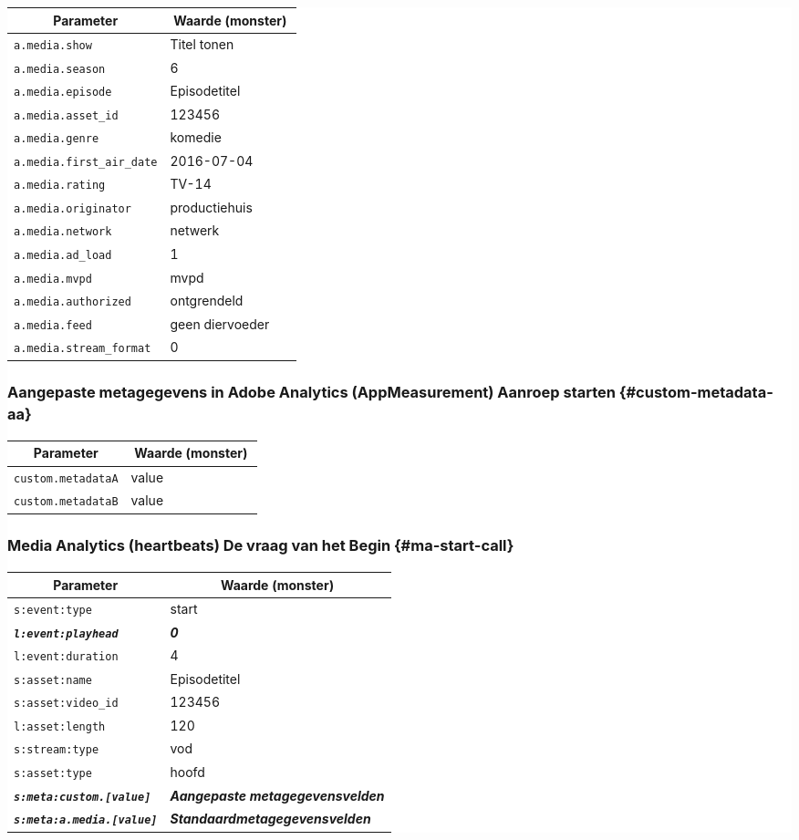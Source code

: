 | Parameter |  Waarde (monster)  |
|---|---|
| `a.media.show` | Titel tonen |
| `a.media.season` | 6 |
| `a.media.episode` | Episodetitel |
| `a.media.asset_id` | 123456 |
| `a.media.genre` | komedie |
| `a.media.first_air_date` | 2016-07-04 |
| `a.media.rating` | TV-14 |
| `a.media.originator` | productiehuis |
| `a.media.network` | netwerk |
| `a.media.ad_load` | 1 |
| `a.media.mvpd` | mvpd |
| `a.media.authorized` | ontgrendeld |
| `a.media.feed` | geen diervoeder |
| `a.media.stream_format` | 0 |

### Aangepaste metagegevens in Adobe Analytics (AppMeasurement) Aanroep starten {#custom-metadata-aa}

| Parameter |  Waarde (monster)  |
|---|---|
| `custom.metadataA` | value |
| `custom.metadataB` | value |

### Media Analytics (heartbeats) De vraag van het Begin {#ma-start-call}

| Parameter |  Waarde (monster)  |
|---|---|
| `s:event:type` | start |
| _**`l:event:playhead`**_ | _**0**_ |
| `l:event:duration` | 4 |
| `s:asset:name` | Episodetitel |
| `s:asset:video_id` | 123456 |
| `l:asset:length` | 120 |
| `s:stream:type` | vod |
| `s:asset:type` | hoofd |
| _**`s:meta:custom.[value]`**_ | _**Aangepaste metagegevensvelden**_ |
| _**`s:meta:a.media.[value]`**_ | _**Standaardmetagegevensvelden**_ |
